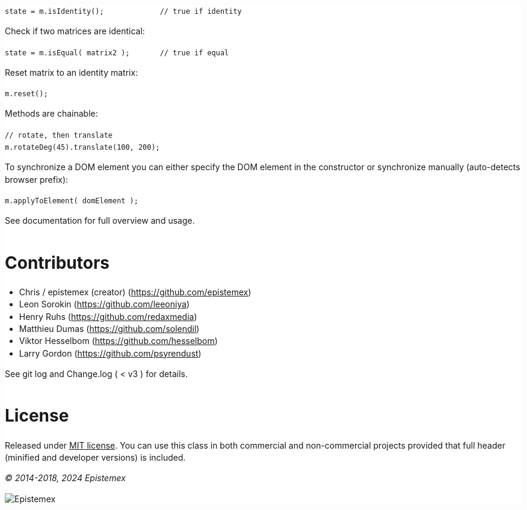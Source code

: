     state = m.isIdentity();             // true if identity

Check if two matrices are identical:

    state = m.isEqual( matrix2 );       // true if equal

Reset matrix to an identity matrix:

    m.reset();

Methods are chainable:

    // rotate, then translate
    m.rotateDeg(45).translate(100, 200);

To synchronize a DOM element you can either specify the DOM element in
the constructor or synchronize manually (auto-detects browser prefix):

    m.applyToElement( domElement );

See documentation for full overview and usage.


Contributors
============

- Chris / epistemex (creator) (https://github.com/epistemex)
- Leon Sorokin (https://github.com/leeoniya)
- Henry Ruhs (https://github.com/redaxmedia)
- Matthieu Dumas (https://github.com/solendil)
- Viktor Hesselbom (https://github.com/hesselbom)
- Larry Gordon (https://github.com/psyrendust)

See git log and Change.log ( < v3 ) for details.


License
=======

Released under [MIT license](http://choosealicense.com/licenses/mit/). You can use this class in both commercial and non-commercial projects provided that full header (minified and developer versions) is included.

*&copy; 2014-2018, 2024 Epistemex*

![Epistemex](https://i.imgur.com/GP6Q3v8.png)
